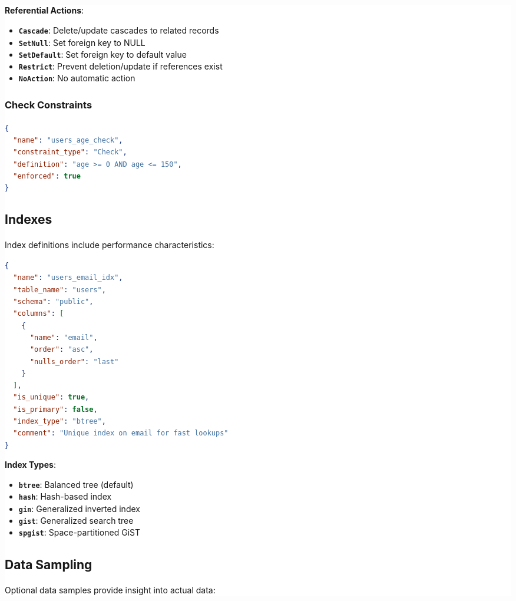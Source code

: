 **Referential Actions**:

- **`Cascade`**: Delete/update cascades to related records
- **`SetNull`**: Set foreign key to NULL
- **`SetDefault`**: Set foreign key to default value
- **`Restrict`**: Prevent deletion/update if references exist
- **`NoAction`**: No automatic action

### Check Constraints

```json
{
  "name": "users_age_check",
  "constraint_type": "Check",
  "definition": "age >= 0 AND age <= 150",
  "enforced": true
}
```

## Indexes

Index definitions include performance characteristics:

```json
{
  "name": "users_email_idx",
  "table_name": "users",
  "schema": "public",
  "columns": [
    {
      "name": "email",
      "order": "asc",
      "nulls_order": "last"
    }
  ],
  "is_unique": true,
  "is_primary": false,
  "index_type": "btree",
  "comment": "Unique index on email for fast lookups"
}
```

**Index Types**:

- **`btree`**: Balanced tree (default)
- **`hash`**: Hash-based index
- **`gin`**: Generalized inverted index
- **`gist`**: Generalized search tree
- **`spgist`**: Space-partitioned GiST

## Data Sampling

Optional data samples provide insight into actual data:
